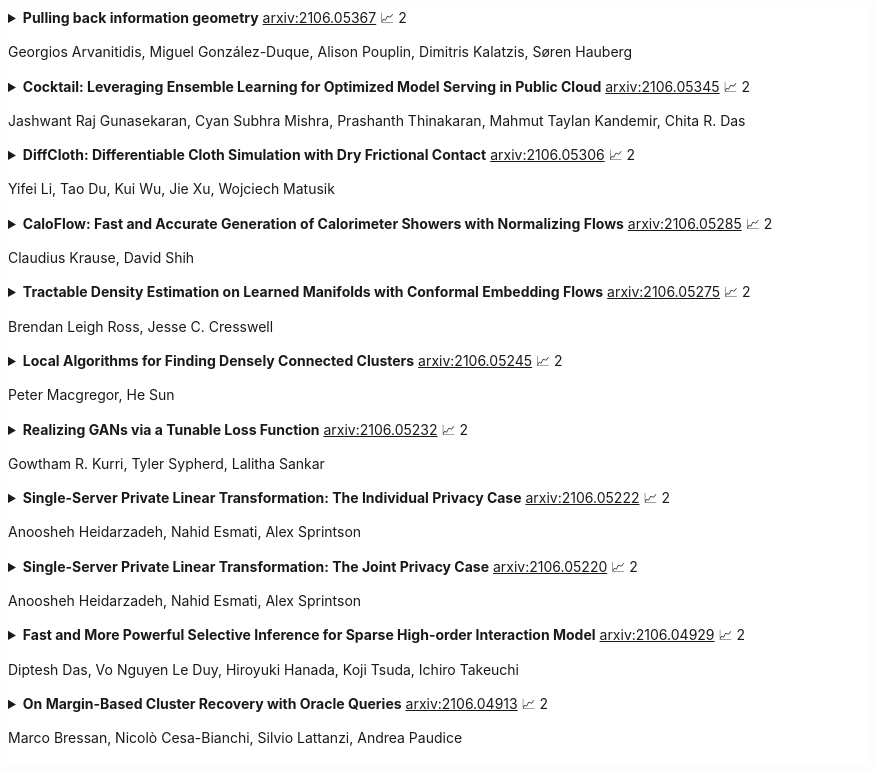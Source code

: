 <details><summary><b>Pulling back information geometry</b>
<a href="https://arxiv.org/abs/2106.05367">arxiv:2106.05367</a>
&#x1F4C8; 2 <br>
<p>Georgios Arvanitidis, Miguel González-Duque, Alison Pouplin, Dimitris Kalatzis, Søren Hauberg</p></summary></details>

<details><summary><b>Cocktail: Leveraging Ensemble Learning for Optimized Model Serving in Public Cloud</b>
<a href="https://arxiv.org/abs/2106.05345">arxiv:2106.05345</a>
&#x1F4C8; 2 <br>
<p>Jashwant Raj Gunasekaran, Cyan Subhra Mishra, Prashanth Thinakaran, Mahmut Taylan Kandemir, Chita R. Das</p></summary></details>

<details><summary><b>DiffCloth: Differentiable Cloth Simulation with Dry Frictional Contact</b>
<a href="https://arxiv.org/abs/2106.05306">arxiv:2106.05306</a>
&#x1F4C8; 2 <br>
<p>Yifei Li, Tao Du, Kui Wu, Jie Xu, Wojciech Matusik</p></summary></details>

<details><summary><b>CaloFlow: Fast and Accurate Generation of Calorimeter Showers with Normalizing Flows</b>
<a href="https://arxiv.org/abs/2106.05285">arxiv:2106.05285</a>
&#x1F4C8; 2 <br>
<p>Claudius Krause, David Shih</p></summary></details>

<details><summary><b>Tractable Density Estimation on Learned Manifolds with Conformal Embedding Flows</b>
<a href="https://arxiv.org/abs/2106.05275">arxiv:2106.05275</a>
&#x1F4C8; 2 <br>
<p>Brendan Leigh Ross, Jesse C. Cresswell</p></summary></details>

<details><summary><b>Local Algorithms for Finding Densely Connected Clusters</b>
<a href="https://arxiv.org/abs/2106.05245">arxiv:2106.05245</a>
&#x1F4C8; 2 <br>
<p>Peter Macgregor, He Sun</p></summary></details>

<details><summary><b>Realizing GANs via a Tunable Loss Function</b>
<a href="https://arxiv.org/abs/2106.05232">arxiv:2106.05232</a>
&#x1F4C8; 2 <br>
<p>Gowtham R. Kurri, Tyler Sypherd, Lalitha Sankar</p></summary></details>

<details><summary><b>Single-Server Private Linear Transformation: The Individual Privacy Case</b>
<a href="https://arxiv.org/abs/2106.05222">arxiv:2106.05222</a>
&#x1F4C8; 2 <br>
<p>Anoosheh Heidarzadeh, Nahid Esmati, Alex Sprintson</p></summary></details>

<details><summary><b>Single-Server Private Linear Transformation: The Joint Privacy Case</b>
<a href="https://arxiv.org/abs/2106.05220">arxiv:2106.05220</a>
&#x1F4C8; 2 <br>
<p>Anoosheh Heidarzadeh, Nahid Esmati, Alex Sprintson</p></summary></details>

<details><summary><b>Fast and More Powerful Selective Inference for Sparse High-order Interaction Model</b>
<a href="https://arxiv.org/abs/2106.04929">arxiv:2106.04929</a>
&#x1F4C8; 2 <br>
<p>Diptesh Das, Vo Nguyen Le Duy, Hiroyuki Hanada, Koji Tsuda, Ichiro Takeuchi</p></summary></details>

<details><summary><b>On Margin-Based Cluster Recovery with Oracle Queries</b>
<a href="https://arxiv.org/abs/2106.04913">arxiv:2106.04913</a>
&#x1F4C8; 2 <br>
<p>Marco Bressan, Nicolò Cesa-Bianchi, Silvio Lattanzi, Andrea Paudice</p></summary>
<p>

